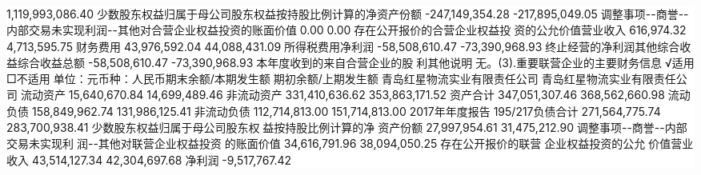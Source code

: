1,119,993,086.40
少数股东权益归属于母公司股东权益按持股比例计算的净资产份额
-247,149,354.28
-217,895,049.05
调整事项--商誉--内部交易未实现利润--其他对合营企业权益投资的账面价值
0.00
0.00
存在公开报价的合营企业权益投
资的公允价值营业收入
616,974.32
4,713,595.75
财务费用
43,976,592.04
44,088,431.09
所得税费用净利润
-58,508,610.47
-73,390,968.93
终止经营的净利润其他综合收益综合收益总额
-58,508,610.47
-73,390,968.93
本年度收到的来自合营企业的股
利其他说明
无。(3).重要联营企业的主要财务信息
√适用□不适用
单位：元币种：人民币期末余额/本期发生额
期初余额/上期发生额
青岛红星物流实业有限责任公司
青岛红星物流实业有限责任公司
流动资产
15,640,670.84
14,699,489.46
非流动资产
331,410,636.62
353,863,171.52
资产合计
347,051,307.46
368,562,660.98
流动负债
158,849,962.74
131,986,125.41
非流动负债
112,714,813.00
151,714,813.00
2017年年度报告
195/217负债合计
271,564,775.74
283,700,938.41
少数股东权益归属于母公司股东权
益按持股比例计算的净
资产份额
27,997,954.61
31,475,212.90
调整事项--商誉--内部交易未实现利
润--其他对联营企业权益投资
的账面价值
34,616,791.96
38,094,050.25
存在公开报价的联营
企业权益投资的公允
价值营业收入
43,514,127.34
42,304,697.68
净利润
-9,517,767.42